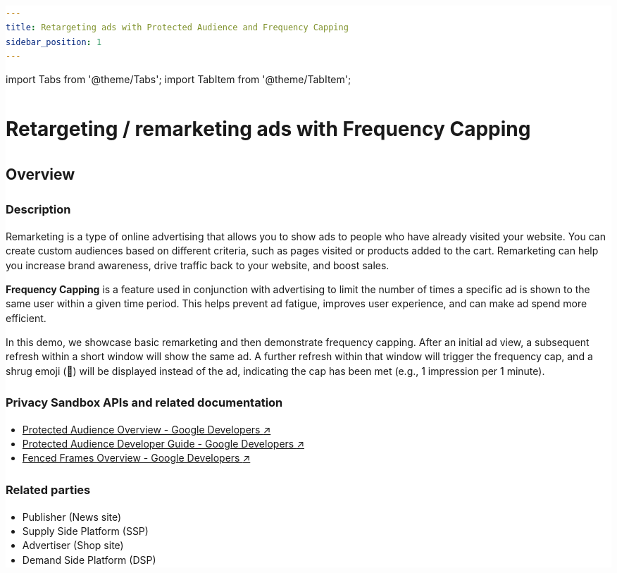 ```yaml
---
title: Retargeting ads with Protected Audience and Frequency Capping
sidebar_position: 1
---
```


import Tabs from '@theme/Tabs'; import TabItem from '@theme/TabItem';

# Retargeting / remarketing ads with Frequency Capping

<Tabs>
<TabItem value="overview" label="Overview" default>

## Overview

### Description

Remarketing is a type of online advertising that allows you to show ads to people who have already visited your website. You can create custom
audiences based on different criteria, such as pages visited or products added to the cart. Remarketing can help you increase brand awareness, drive
traffic back to your website, and boost sales.

**Frequency Capping** is a feature used in conjunction with advertising to limit the number of times a specific ad is shown to the same user within a given time period. This helps prevent ad fatigue, improves user experience, and can make ad spend more efficient.

In this demo, we showcase basic remarketing and then demonstrate frequency capping. After an initial ad view, a subsequent refresh within a short window will show the same ad. A further refresh within that window will trigger the frequency cap, and a shrug emoji (🤷) will be displayed instead of the ad, indicating the cap has been met (e.g., 1 impression per 1 minute).

### Privacy Sandbox APIs and related documentation

- [Protected Audience Overview - Google Developers :arrow_upper_right:](https://privacysandbox.google.com/private-advertising/protected-audience)
- [Protected Audience Developer Guide - Google Developers :arrow_upper_right:](https://privacysandbox.google.com/private-advertising/protected-audience-api)
- [Fenced Frames Overview - Google Developers :arrow_upper_right:](https://privacysandbox.google.com/private-advertising/fenced-frame)

### Related parties

- Publisher (News site)
- Supply Side Platform (SSP)
- Advertiser (Shop site)
- Demand Side Platform (DSP)

</TabItem>
<TabItem value="design" label="Design">
